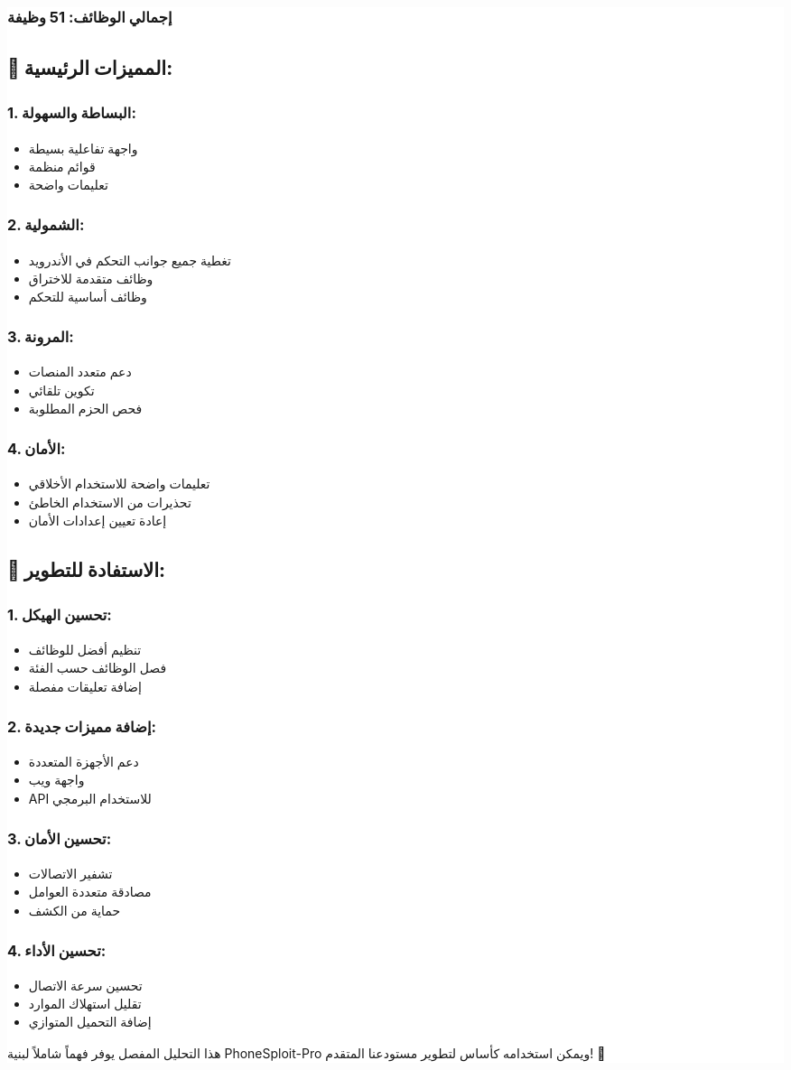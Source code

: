 
### **إجمالي الوظائف:** 51 وظيفة

## 🎯 **المميزات الرئيسية:**

### **1. البساطة والسهولة:**
- واجهة تفاعلية بسيطة
- قوائم منظمة
- تعليمات واضحة

### **2. الشمولية:**
- تغطية جميع جوانب التحكم في الأندرويد
- وظائف متقدمة للاختراق
- وظائف أساسية للتحكم

### **3. المرونة:**
- دعم متعدد المنصات
- تكوين تلقائي
- فحص الحزم المطلوبة

### **4. الأمان:**
- تعليمات واضحة للاستخدام الأخلاقي
- تحذيرات من الاستخدام الخاطئ
- إعادة تعيين إعدادات الأمان

## 🚀 **الاستفادة للتطوير:**

### **1. تحسين الهيكل:**
- تنظيم أفضل للوظائف
- فصل الوظائف حسب الفئة
- إضافة تعليقات مفصلة

### **2. إضافة مميزات جديدة:**
- دعم الأجهزة المتعددة
- واجهة ويب
- API للاستخدام البرمجي

### **3. تحسين الأمان:**
- تشفير الاتصالات
- مصادقة متعددة العوامل
- حماية من الكشف

### **4. تحسين الأداء:**
- تحسين سرعة الاتصال
- تقليل استهلاك الموارد
- إضافة التحميل المتوازي

هذا التحليل المفصل يوفر فهماً شاملاً لبنية PhoneSploit-Pro ويمكن استخدامه كأساس لتطوير مستودعنا المتقدم! 🎉